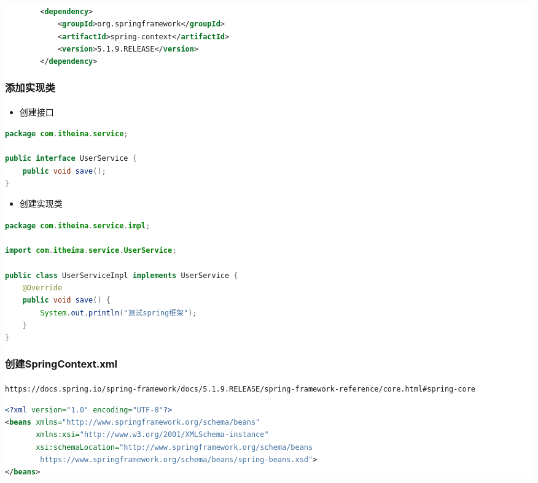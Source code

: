```xml
        <dependency>
            <groupId>org.springframework</groupId>
            <artifactId>spring-context</artifactId>
            <version>5.1.9.RELEASE</version>
        </dependency>

```

### 添加实现类

* 创建接口


```JAVA
package com.itheima.service;

public interface UserService {
    public void save();
}

```

* 创建实现类

```java
package com.itheima.service.impl;

import com.itheima.service.UserService;

public class UserServiceImpl implements UserService {
    @Override
    public void save() {
        System.out.println("测试spring框架");
    }
}


```

### 创建SpringContext.xml

```
https://docs.spring.io/spring-framework/docs/5.1.9.RELEASE/spring-framework-reference/core.html#spring-core

```
```xml
<?xml version="1.0" encoding="UTF-8"?>
<beans xmlns="http://www.springframework.org/schema/beans"
       xmlns:xsi="http://www.w3.org/2001/XMLSchema-instance"
       xsi:schemaLocation="http://www.springframework.org/schema/beans
        https://www.springframework.org/schema/beans/spring-beans.xsd">
</beans>

```
